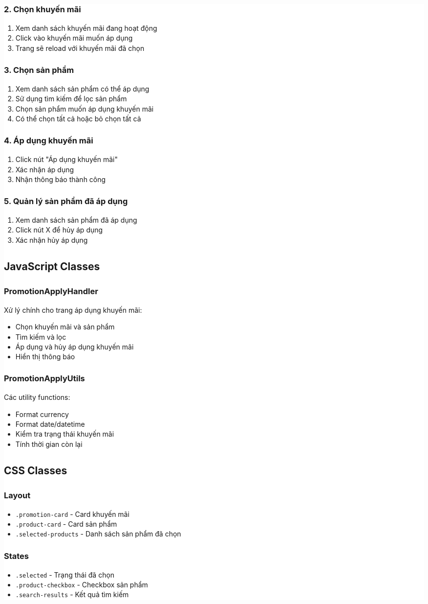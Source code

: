 ### 2. Chọn khuyến mãi
1. Xem danh sách khuyến mãi đang hoạt động
2. Click vào khuyến mãi muốn áp dụng
3. Trang sẽ reload với khuyến mãi đã chọn

### 3. Chọn sản phẩm
1. Xem danh sách sản phẩm có thể áp dụng
2. Sử dụng tìm kiếm để lọc sản phẩm
3. Chọn sản phẩm muốn áp dụng khuyến mãi
4. Có thể chọn tất cả hoặc bỏ chọn tất cả

### 4. Áp dụng khuyến mãi
1. Click nút "Áp dụng khuyến mãi"
2. Xác nhận áp dụng
3. Nhận thông báo thành công

### 5. Quản lý sản phẩm đã áp dụng
1. Xem danh sách sản phẩm đã áp dụng
2. Click nút X để hủy áp dụng
3. Xác nhận hủy áp dụng

## JavaScript Classes

### PromotionApplyHandler
Xử lý chính cho trang áp dụng khuyến mãi:
- Chọn khuyến mãi và sản phẩm
- Tìm kiếm và lọc
- Áp dụng và hủy áp dụng khuyến mãi
- Hiển thị thông báo

### PromotionApplyUtils
Các utility functions:
- Format currency
- Format date/datetime
- Kiểm tra trạng thái khuyến mãi
- Tính thời gian còn lại

## CSS Classes

### Layout
- `.promotion-card` - Card khuyến mãi
- `.product-card` - Card sản phẩm
- `.selected-products` - Danh sách sản phẩm đã chọn

### States
- `.selected` - Trạng thái đã chọn
- `.product-checkbox` - Checkbox sản phẩm
- `.search-results` - Kết quả tìm kiếm
